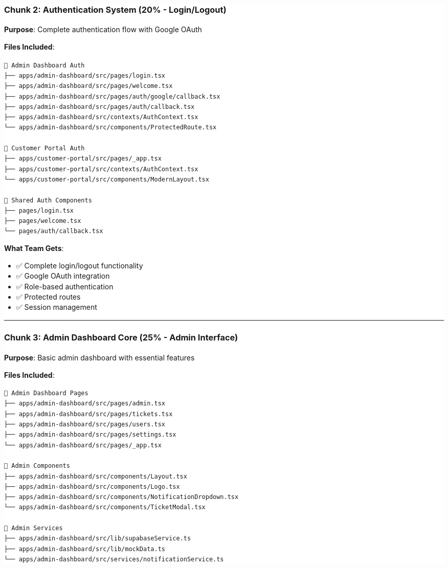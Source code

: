 
### **Chunk 2: Authentication System** (20% - Login/Logout)
**Purpose**: Complete authentication flow with Google OAuth

**Files Included**:
```
📁 Admin Dashboard Auth
├── apps/admin-dashboard/src/pages/login.tsx
├── apps/admin-dashboard/src/pages/welcome.tsx
├── apps/admin-dashboard/src/pages/auth/google/callback.tsx
├── apps/admin-dashboard/src/pages/auth/callback.tsx
├── apps/admin-dashboard/src/contexts/AuthContext.tsx
└── apps/admin-dashboard/src/components/ProtectedRoute.tsx

📁 Customer Portal Auth
├── apps/customer-portal/src/pages/_app.tsx
├── apps/customer-portal/src/contexts/AuthContext.tsx
└── apps/customer-portal/src/components/ModernLayout.tsx

📁 Shared Auth Components
├── pages/login.tsx
├── pages/welcome.tsx
└── pages/auth/callback.tsx
```

**What Team Gets**:
- ✅ Complete login/logout functionality
- ✅ Google OAuth integration
- ✅ Role-based authentication
- ✅ Protected routes
- ✅ Session management

---

### **Chunk 3: Admin Dashboard Core** (25% - Admin Interface)
**Purpose**: Basic admin dashboard with essential features

**Files Included**:
```
📁 Admin Dashboard Pages
├── apps/admin-dashboard/src/pages/admin.tsx
├── apps/admin-dashboard/src/pages/tickets.tsx
├── apps/admin-dashboard/src/pages/users.tsx
├── apps/admin-dashboard/src/pages/settings.tsx
└── apps/admin-dashboard/src/pages/_app.tsx

📁 Admin Components
├── apps/admin-dashboard/src/components/Layout.tsx
├── apps/admin-dashboard/src/components/Logo.tsx
├── apps/admin-dashboard/src/components/NotificationDropdown.tsx
└── apps/admin-dashboard/src/components/TicketModal.tsx

📁 Admin Services
├── apps/admin-dashboard/src/lib/supabaseService.ts
├── apps/admin-dashboard/src/lib/mockData.ts
└── apps/admin-dashboard/src/services/notificationService.ts
```
